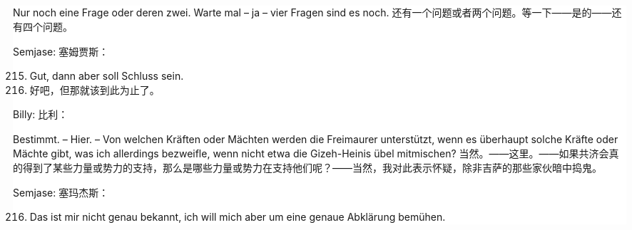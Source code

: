 Nur noch eine Frage oder deren zwei. Warte mal – ja – vier Fragen sind es noch.
还有一个问题或者两个问题。等一下——是的——还有四个问题。

Semjase:
塞姆贾斯：

215. Gut, dann aber soll Schluss sein.
215. 好吧，但那就该到此为止了。

Billy:
比利：

Bestimmt. – Hier. – Von welchen Kräften oder Mächten werden die Freimaurer unterstützt, wenn es überhaupt solche Kräfte oder Mächte gibt, was ich allerdings bezweifle, wenn nicht etwa die Gizeh-Heinis übel mitmischen?
当然。——这里。——如果共济会真的得到了某些力量或势力的支持，那么是哪些力量或势力在支持他们呢？——当然，我对此表示怀疑，除非吉萨的那些家伙暗中捣鬼。

Semjase:
塞玛杰斯：

216. Das ist mir nicht genau bekannt, ich will mich aber um eine genaue Abklärung bemühen.
